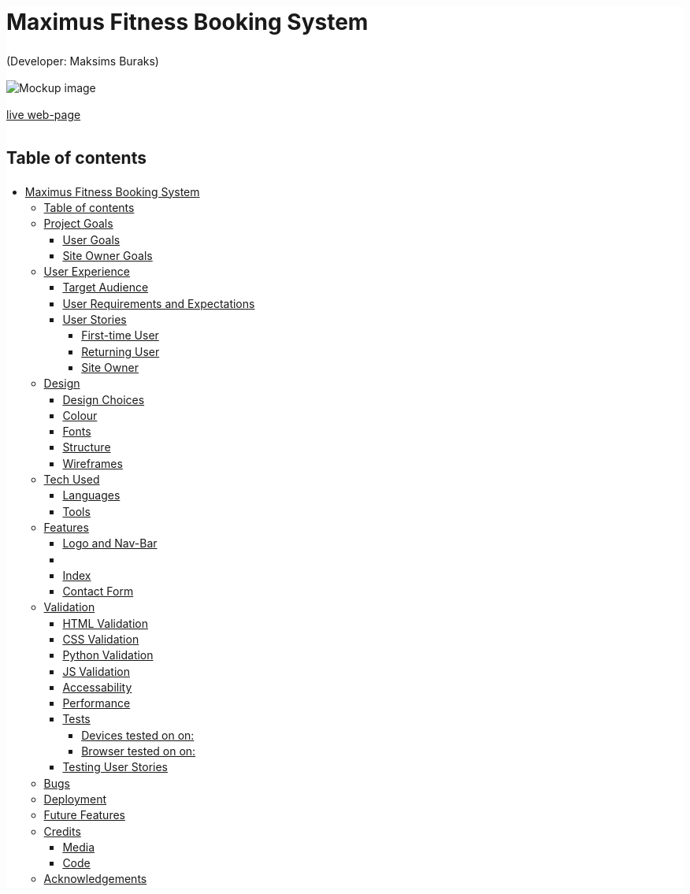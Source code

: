 # Maximus Fitness Booking System

(Developer: Maksims Buraks)

![Mockup image](docs/am-i-responsive.png)

[live web-page](https://maksimb96.github.io/LoveBody/)

## Table of contents

- [Maximus Fitness Booking System](#maximus-fitness-booking-system)
  - [Table of contents](#table-of-contents)
  - [Project Goals](#project-goals)
    - [User Goals](#user-goals)
    - [Site Owner Goals](#site-owner-goals)
  - [User Experience](#user-experience)
    - [Target Audience](#target-audience)
    - [User Requirements and Expectations](#user-requirements-and-expectations)
    - [User Stories](#user-stories)
      - [First-time User](#first-time-user)
      - [Returning User](#returning-user)
      - [Site Owner](#site-owner)
  - [Design](#design)
    - [Design Choices](#design-choices)
    - [Colour](#colour)
    - [Fonts](#fonts)
    - [Structure](#structure)
    - [Wireframes](#wireframes)
  - [Tech Used](#tech-used)
    - [Languages](#languages)
    - [Tools](#tools)
  - [Features](#features)
    - [Logo and Nav-Bar](#logo-and-nav-bar)
    - [](#)
    - [Index](#index)
    - [Contact Form](#contact-form)
  - [Validation](#validation)
    - [HTML Validation](#html-validation)
    - [CSS Validation](#css-validation)
    - [Python Validation](#python-validation)
    - [JS Validation](#js-validation)
    - [Accessability](#accessability)
    - [Performance](#performance)
    - [Tests](#tests)
      - [Devices tested on on:](#devices-tested-on-on)
      - [Browser tested on on:](#browser-tested-on-on)
    - [Testing User Stories](#testing-user-stories)
  - [Bugs](#bugs)
  - [Deployment](#deployment)
  - [Future Features](#future-features)
  - [Credits](#credits)
    - [Media](#media)
    - [Code](#code)
  - [Acknowledgements](#acknowledgements)
